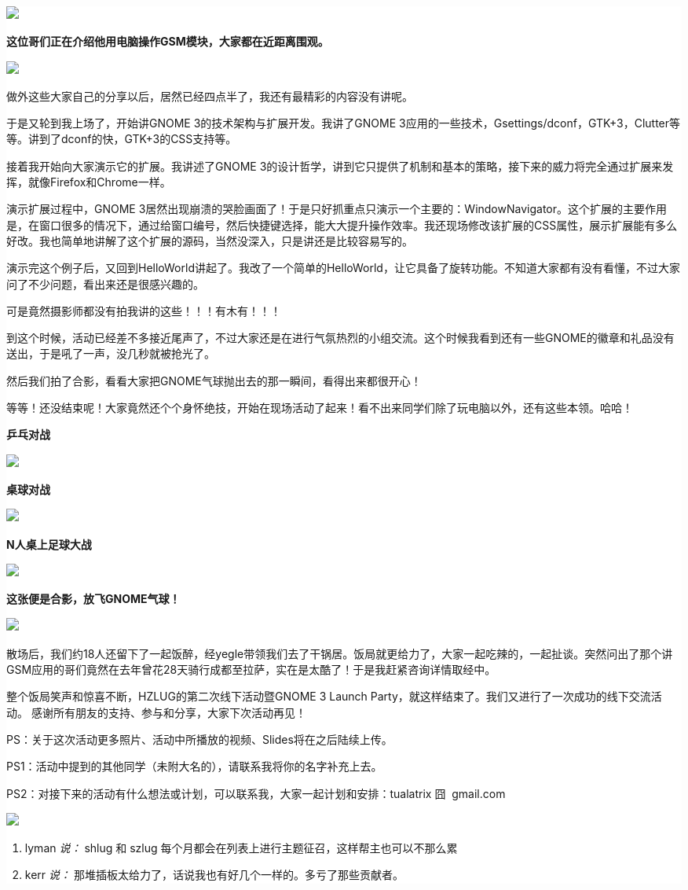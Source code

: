 ![](https://ae01.alicdn.com/kf/Hdd186193b154427daae78f58fc86f52ex.jpg)

**这位哥们正在介绍他用电脑操作GSM模块，大家都在近距离围观。**

![](https://ae01.alicdn.com/kf/Hdd252bb59dd34faf8fba86fa2335cf0bS.jpg)

做外这些大家自己的分享以后，居然已经四点半了，我还有最精彩的内容没有讲呢。

于是又轮到我上场了，开始讲GNOME 3的技术架构与扩展开发。我讲了GNOME 3应用的一些技术，Gsettings/dconf，GTK+3，Clutter等等。讲到了dconf的快，GTK+3的CSS支持等。

接着我开始向大家演示它的扩展。我讲述了GNOME 3的设计哲学，讲到它只提供了机制和基本的策略，接下来的威力将完全通过扩展来发挥，就像Firefox和Chrome一样。

演示扩展过程中，GNOME 3居然出现崩溃的哭脸画面了！于是只好抓重点只演示一个主要的：WindowNavigator。这个扩展的主要作用是，在窗口很多的情况下，通过给窗口编号，然后快捷键选择，能大大提升操作效率。我还现场修改该扩展的CSS属性，展示扩展能有多么好改。我也简单地讲解了这个扩展的源码，当然没深入，只是讲还是比较容易写的。

演示完这个例子后，又回到HelloWorld讲起了。我改了一个简单的HelloWorld，让它具备了旋转功能。不知道大家都有没有看懂，不过大家问了不少问题，看出来还是很感兴趣的。

可是竟然摄影师都没有拍我讲的这些！！！有木有！！！

到这个时候，活动已经差不多接近尾声了，不过大家还是在进行气氛热烈的小组交流。这个时候我看到还有一些GNOME的徽章和礼品没有送出，于是吼了一声，没几秒就被抢光了。

然后我们拍了合影，看看大家把GNOME气球抛出去的那一瞬间，看得出来都很开心！

等等！还没结束呢！大家竟然还个个身怀绝技，开始在现场活动了起来！看不出来同学们除了玩电脑以外，还有这些本领。哈哈！

**乒乓对战**

![](https://ae01.alicdn.com/kf/Hd99e806188924843a34b28fdd7a2c7f2R.jpg)

**桌球对战**

![](https://ae01.alicdn.com/kf/H2b52c9f46e91415e835f2556c18bf089G.jpg)

**N人桌上足球大战**

![](https://ae01.alicdn.com/kf/H61bebb1fd30b48bca9ac0beff419d7dc9.jpg)

**这张便是合影，放飞GNOME气球！**

![](https://ae01.alicdn.com/kf/H80aa8a2c23924054b6c3e85a794c2f01w.jpg)

散场后，我们约18人还留下了一起饭醉，经yegle带领我们去了干锅居。饭局就更给力了，大家一起吃辣的，一起扯谈。突然问出了那个讲GSM应用的哥们竟然在去年曾花28天骑行成都至拉萨，实在是太酷了！于是我赶紧咨询详情取经中。

整个饭局笑声和惊喜不断，HZLUG的第二次线下活动暨GNOME 3 Launch Party，就这样结束了。我们又进行了一次成功的线下交流活动。
感谢所有朋友的支持、参与和分享，大家下次活动再见！

PS：关于这次活动更多照片、活动中所播放的视频、Slides将在之后陆续上传。

PS1：活动中提到的其他同学（未附大名的），请联系我将你的名字补充上去。

PS2：对接下来的活动有什么想法或计划，可以联系我，大家一起计划和安排：tualatrix 囧  gmail.com

![](https://i.loli.net/2019/12/09/IlLV3XNdbAJ4FYW.png)

1. lyman _说：_ shlug 和 szlug 每个月都会在列表上进行主题征召，这样帮主也可以不那么累

2. kerr _说：_ 那堆插板太给力了，话说我也有好几个一样的。多亏了那些贡献者。
